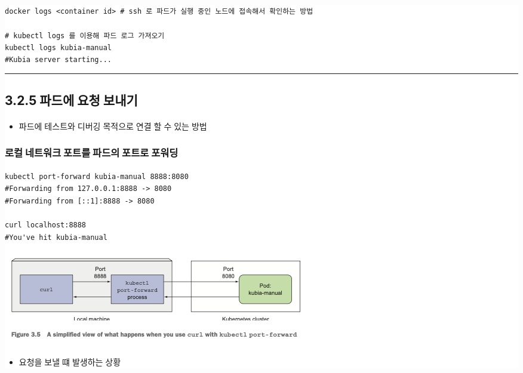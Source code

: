 ```shell
docker logs <container id> # ssh 로 파드가 실행 중인 노드에 접속해서 확인하는 방법

# kubectl logs 를 이용해 파드 로그 가져오기
kubectl logs kubia-manual
#Kubia server starting...
```

---

## 3.2.5 파드에 요청 보내기
* 파드에 테스트와 디버깅 목적으로 연결 할 수 있는 방법

### 로컬 네트워크 포트를 파드의 포트로 포워딩

```shell
kubectl port-forward kubia-manual 8888:8080
#Forwarding from 127.0.0.1:8888 -> 8080
#Forwarding from [::1]:8888 -> 8080

curl localhost:8888
#You've hit kubia-manual
```

![figure 3.5.png](figures/figure%203.5.png)
* 요청을 보낼 떄 발생하는 상황